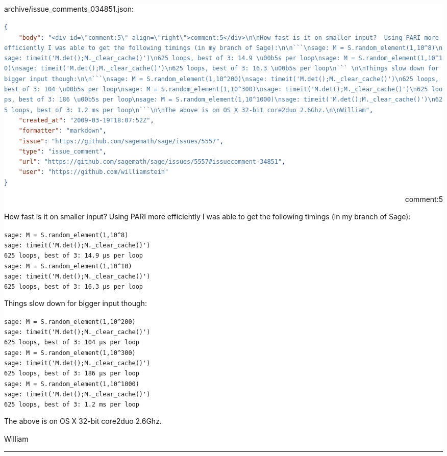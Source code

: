 archive/issue_comments_034851.json:
```json
{
    "body": "<div id=\"comment:5\" align=\"right\">comment:5</div>\n\nHow fast is it on smaller input?  Using PARI more efficiently I was able to get the following timings (in my branch of Sage):\n\n```\nsage: M = S.random_element(1,10^8)\nsage: timeit('M.det();M._clear_cache()')\n625 loops, best of 3: 14.9 \u00b5s per loop\nsage: M = S.random_element(1,10^10)\nsage: timeit('M.det();M._clear_cache()')\n625 loops, best of 3: 16.3 \u00b5s per loop\n``` \n\nThings slow down for bigger input though:\n\n```\nsage: M = S.random_element(1,10^200)\nsage: timeit('M.det();M._clear_cache()')\n625 loops, best of 3: 104 \u00b5s per loop\nsage: M = S.random_element(1,10^300)\nsage: timeit('M.det();M._clear_cache()')\n625 loops, best of 3: 186 \u00b5s per loop\nsage: M = S.random_element(1,10^1000)\nsage: timeit('M.det();M._clear_cache()')\n625 loops, best of 3: 1.2 ms per loop\n```\n\nThe above is on OS X 32-bit core2duo 2.6Ghz.\n\nWilliam",
    "created_at": "2009-03-19T18:07:52Z",
    "formatter": "markdown",
    "issue": "https://github.com/sagemath/sage/issues/5557",
    "type": "issue_comment",
    "url": "https://github.com/sagemath/sage/issues/5557#issuecomment-34851",
    "user": "https://github.com/williamstein"
}
```

<div id="comment:5" align="right">comment:5</div>

How fast is it on smaller input?  Using PARI more efficiently I was able to get the following timings (in my branch of Sage):

```
sage: M = S.random_element(1,10^8)
sage: timeit('M.det();M._clear_cache()')
625 loops, best of 3: 14.9 µs per loop
sage: M = S.random_element(1,10^10)
sage: timeit('M.det();M._clear_cache()')
625 loops, best of 3: 16.3 µs per loop
``` 

Things slow down for bigger input though:

```
sage: M = S.random_element(1,10^200)
sage: timeit('M.det();M._clear_cache()')
625 loops, best of 3: 104 µs per loop
sage: M = S.random_element(1,10^300)
sage: timeit('M.det();M._clear_cache()')
625 loops, best of 3: 186 µs per loop
sage: M = S.random_element(1,10^1000)
sage: timeit('M.det();M._clear_cache()')
625 loops, best of 3: 1.2 ms per loop
```

The above is on OS X 32-bit core2duo 2.6Ghz.

William



---
